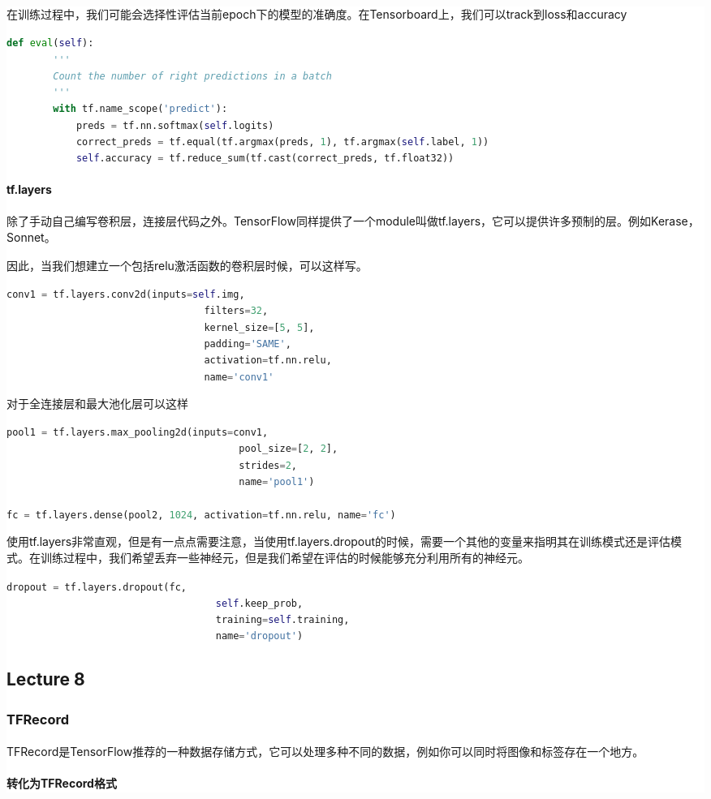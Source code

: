在训练过程中，我们可能会选择性评估当前epoch下的模型的准确度。在Tensorboard上，我们可以track到loss和accuracy

```python
def eval(self):
        '''
        Count the number of right predictions in a batch
        '''
        with tf.name_scope('predict'):
            preds = tf.nn.softmax(self.logits)
            correct_preds = tf.equal(tf.argmax(preds, 1), tf.argmax(self.label, 1))
            self.accuracy = tf.reduce_sum(tf.cast(correct_preds, tf.float32))
```

#### tf.layers

除了手动自己编写卷积层，连接层代码之外。TensorFlow同样提供了一个module叫做tf.layers，它可以提供许多预制的层。例如Kerase，Sonnet。

因此，当我们想建立一个包括relu激活函数的卷积层时候，可以这样写。

```python
conv1 = tf.layers.conv2d(inputs=self.img,
                                  filters=32,
                                  kernel_size=[5, 5],
                                  padding='SAME',
                                  activation=tf.nn.relu,
                                  name='conv1'
```

对于全连接层和最大池化层可以这样

```python
pool1 = tf.layers.max_pooling2d(inputs=conv1, 
                                        pool_size=[2, 2], 
                                        strides=2,
                                        name='pool1')

fc = tf.layers.dense(pool2, 1024, activation=tf.nn.relu, name='fc')
```

使用tf.layers非常直观，但是有一点点需要注意，当使用tf.layers.dropout的时候，需要一个其他的变量来指明其在训练模式还是评估模式。在训练过程中，我们希望丢弃一些神经元，但是我们希望在评估的时候能够充分利用所有的神经元。

```python
dropout = tf.layers.dropout(fc,
                                    self.keep_prob,
                                    training=self.training,
                                    name='dropout')
```

## Lecture 8

### TFRecord

TFRecord是TensorFlow推荐的一种数据存储方式，它可以处理多种不同的数据，例如你可以同时将图像和标签存在一个地方。

#### 转化为TFRecord格式
